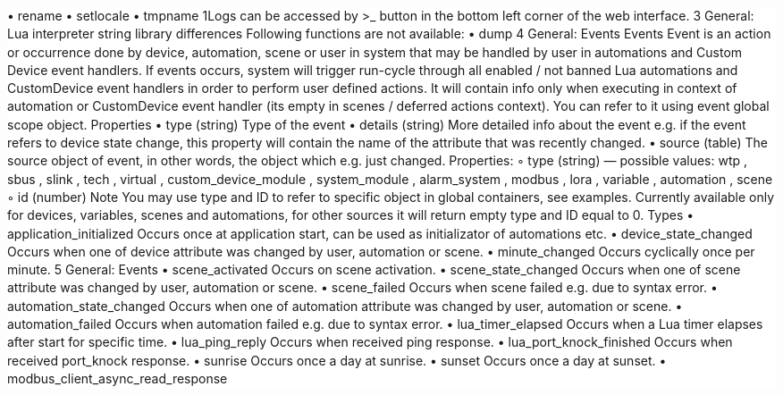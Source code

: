 • rename
• setlocale
• tmpname
1Logs can be accessed by >_ button in the bottom left corner of the web interface.
3 General: Lua interpreter
string library differences
Following functions are not available:
• dump
4 General: Events
Events
Event is an action or occurrence done by device, automation, scene or user in system that
may be handled by user in automations and Custom Device event handlers.
If events occurs, system will trigger run-cycle through all enabled / not banned Lua
automations and CustomDevice event handlers in order to perform user defined actions.
It will contain info only when executing in context of automation or CustomDevice event
handler (its empty in scenes / deferred actions context). You can refer to it using event
global scope object.
Properties
• type (string)
Type of the event
• details (string)
More detailed info about the event e.g. if the event refers to device state change, this
property will contain the name of the attribute that was recently changed.
• source (table)
The source object of event, in other words, the object which e.g. just changed.
Properties:
◦ type (string) — possible values: wtp , sbus , slink , tech , virtual ,
custom_device_module , system_module , alarm_system , modbus , lora ,
variable , automation , scene
◦ id (number)
Note
You may use type and ID to refer to specific object in global containers, see
examples.
Currently available only for devices, variables, scenes and automations, for other
sources it will return empty type and ID equal to 0.
Types
• application_initialized
Occurs once at application start, can be used as initializator of automations etc.
• device_state_changed
Occurs when one of device attribute was changed by user, automation or scene.
• minute_changed
Occurs cyclically once per minute.
5 General: Events
• scene_activated
Occurs on scene activation.
• scene_state_changed
Occurs when one of scene attribute was changed by user, automation or scene.
• scene_failed
Occurs when scene failed e.g. due to syntax error.
• automation_state_changed
Occurs when one of automation attribute was changed by user, automation or scene.
• automation_failed
Occurs when automation failed e.g. due to syntax error.
• lua_timer_elapsed
Occurs when a Lua timer elapses after start for specific time.
• lua_ping_reply
Occurs when received ping response.
• lua_port_knock_finished
Occurs when received port_knock response.
• sunrise
Occurs once a day at sunrise.
• sunset
Occurs once a day at sunset.
• modbus_client_async_read_response